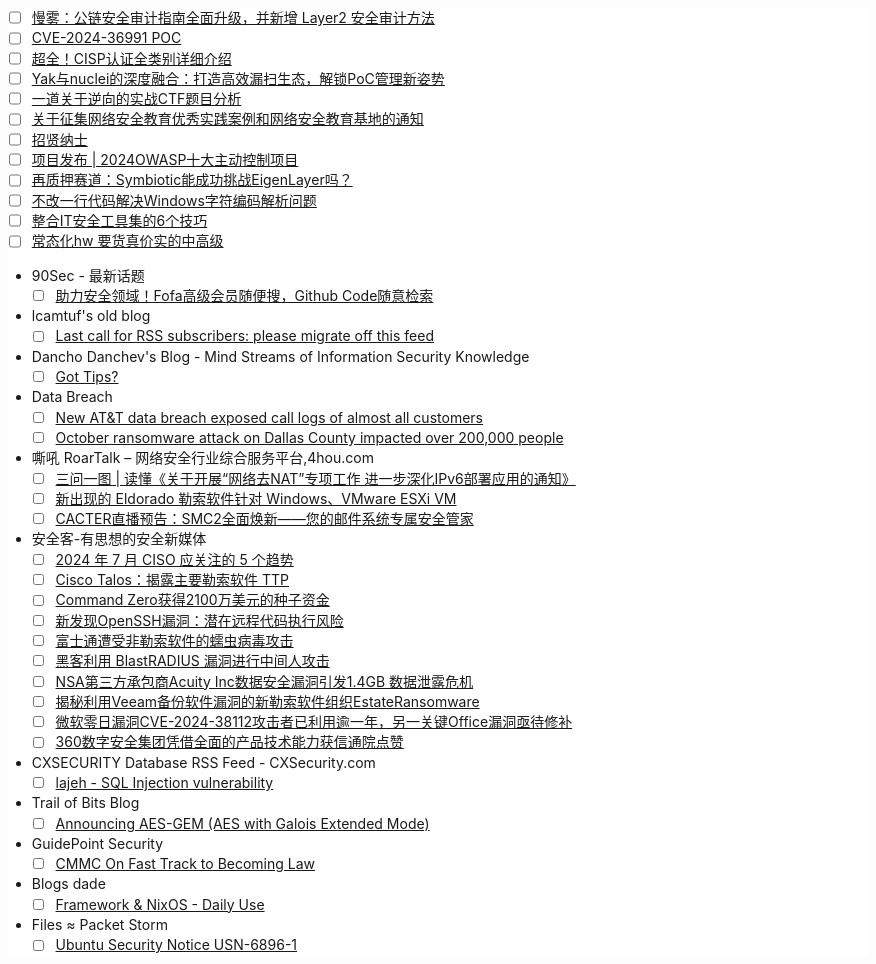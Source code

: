   - [ ] [慢雾：公链安全审计指南全面升级，并新增 Layer2 安全审计方法](https://mp.weixin.qq.com/s?__biz=MzU4ODQ3NTM2OA==&mid=2247499970&idx=1&sn=949d5a2fa1ce82709818e8fcc37ccad0)
  - [ ] [CVE-2024-36991  POC](https://mp.weixin.qq.com/s?__biz=Mzg4MTg0MjQ5OA==&mid=2247485588&idx=1&sn=2903594bbc38b22a85f382263c306721)
  - [ ] [超全！CISP认证全类别详细介绍](https://mp.weixin.qq.com/s?__biz=Mzg4MTg0MjQ5OA==&mid=2247485588&idx=2&sn=9fe09db35b4f1cafb0bf9493529d723e)
  - [ ] [Yak与nuclei的深度融合：打造高效漏扫生态，解锁PoC管理新姿势](https://mp.weixin.qq.com/s?__biz=Mzk0MTM4NzIxMQ==&mid=2247520725&idx=1&sn=3e1b985d66f030c3fae08a3fc6fe3272)
  - [ ] [一道关于逆向的实战CTF题目分析](https://mp.weixin.qq.com/s?__biz=MzkyNTY3Nzc3Mg==&mid=2247486184&idx=1&sn=69dfd55a8ebb6d9b00a11110274c5a37)
  - [ ] [关于征集网络安全教育优秀实践案例和网络安全教育基地的通知](https://mp.weixin.qq.com/s?__biz=MzI0ODI4Njk0Ng==&mid=2247492025&idx=1&sn=9a263d86657286a441dc46584ba3b491)
  - [ ] [招贤纳士](https://mp.weixin.qq.com/s?__biz=MzI0ODI4Njk0Ng==&mid=2247492025&idx=2&sn=950aa028130dd4bd449513bbc10dbd6b)
  - [ ] [项目发布 | 2024OWASP十大主动控制项目](https://mp.weixin.qq.com/s?__biz=MjM5OTk5NDMyMw==&mid=2652098846&idx=1&sn=555676e3fec85d5457398b1b89d348a8)
  - [ ] [再质押赛道：Symbiotic能成功挑战EigenLayer吗？](https://mp.weixin.qq.com/s?__biz=MzkyMzI2NzIyMw==&mid=2247487986&idx=1&sn=d12f6d70afc58688752c9ba2239545e0)
  - [ ] [不改一行代码解决Windows字符编码解析问题](https://mp.weixin.qq.com/s?__biz=Mzk0NTMyNzI4MQ==&mid=2247484722&idx=1&sn=8e3f5ff5c3ee2cdef4132617666fef15)
  - [ ] [整合IT安全工具集的6个技巧](https://mp.weixin.qq.com/s?__biz=MzA3NTIyNzgwNA==&mid=2650258811&idx=1&sn=ed706db68b6f4418124c6a0af7c2ca28)
  - [ ] [常态化hw 要货真价实的中高级](https://mp.weixin.qq.com/s?__biz=Mzg5OTg1MDk0Mw==&mid=2247484911&idx=1&sn=f78ed65ccdf8c7e7aea5545ae2ec0b3e)
- 90Sec - 最新话题
  - [ ] [助力安全领域！Fofa高级会员随便搜，Github Code随意检索](https://forum.90sec.com/t/topic/2464)
- lcamtuf's old blog
  - [ ] [Last call for RSS subscribers: please migrate off this feed](https://lcamtuf.blogspot.com/2024/07/last-call-for-rss-subscribers-please.html)
- Dancho Danchev's Blog - Mind Streams of Information Security Knowledge
  - [ ] [Got Tips?](https://ddanchev.blogspot.com/2024/07/got-tips.html)
- Data Breach
  - [ ] [New AT&T data breach exposed call logs of almost all customers](https://securityaffairs.com/165658/data-breach/att-disclosed-a-new-data-breach.html)
  - [ ] [October ransomware attack on Dallas County impacted over 200,000 people](https://securityaffairs.com/165623/cyber-crime/dallas-county-ransomware-attack-impacts.html)
- 嘶吼 RoarTalk – 网络安全行业综合服务平台,4hou.com
  - [ ] [三问一图 |  读懂《关于开展“网络去NAT”专项工作 进一步深化IPv6部署应用的通知》](https://www.4hou.com/posts/gy5Y)
  - [ ] [新出现的 Eldorado 勒索软件针对 Windows、VMware ESXi VM](https://www.4hou.com/posts/OGYL)
  - [ ] [CACTER直播预告：SMC2全面焕新——您的邮件系统专属安全管家](https://www.4hou.com/posts/wxpM)
- 安全客-有思想的安全新媒体
  - [ ] [2024 年 7 月 CISO 应关注的 5 个趋势](https://www.anquanke.com/post/id/297868)
  - [ ] [Cisco Talos：揭露主要勒索软件 TTP](https://www.anquanke.com/post/id/297866)
  - [ ] [Command Zero获得2100万美元的种子资金](https://www.anquanke.com/post/id/297839)
  - [ ] [新发现OpenSSH漏洞：潜在远程代码执行风险](https://www.anquanke.com/post/id/297844)
  - [ ] [富士通遭受非勒索软件的蠕虫病毒攻击](https://www.anquanke.com/post/id/297770)
  - [ ] [黑客利用 BlastRADIUS 漏洞进行中间人攻击](https://www.anquanke.com/post/id/297824)
  - [ ] [NSA第三方承包商Acuity Inc数据安全漏洞引发1.4GB 数据泄露危机](https://www.anquanke.com/post/id/297841)
  - [ ] [揭秘利用Veeam备份软件漏洞的新勒索软件组织EstateRansomware](https://www.anquanke.com/post/id/297835)
  - [ ] [微软零日漏洞CVE-2024-38112攻击者已利用逾一年，另一关键Office漏洞亟待修补](https://www.anquanke.com/post/id/297837)
  - [ ] [360数字安全集团凭借全面的产品技术能力获信通院点赞](https://www.anquanke.com/post/id/297846)
- CXSECURITY Database RSS Feed - CXSecurity.com
  - [ ] [lajeh - SQL Injection vulnerability](https://cxsecurity.com/issue/WLB-2024070030)
- Trail of Bits Blog
  - [ ] [Announcing AES-GEM (AES with Galois Extended Mode)](https://blog.trailofbits.com/2024/07/12/announcing-aes-gem-aes-with-galois-extended-mode/)
- GuidePoint Security
  - [ ] [CMMC On Fast Track to Becoming Law](https://www.guidepointsecurity.com/blog/cmmc-on-fast-track-to-becoming-law/)
- Blogs  dade
  - [ ] [Framework & NixOS - Daily Use](https://0xda.de/blog/2024/07/framework-nixos-daily-use/)
- Files ≈ Packet Storm
  - [ ] [Ubuntu Security Notice USN-6896-1](https://packetstormsecurity.com/files/179519/USN-6896-1.txt)